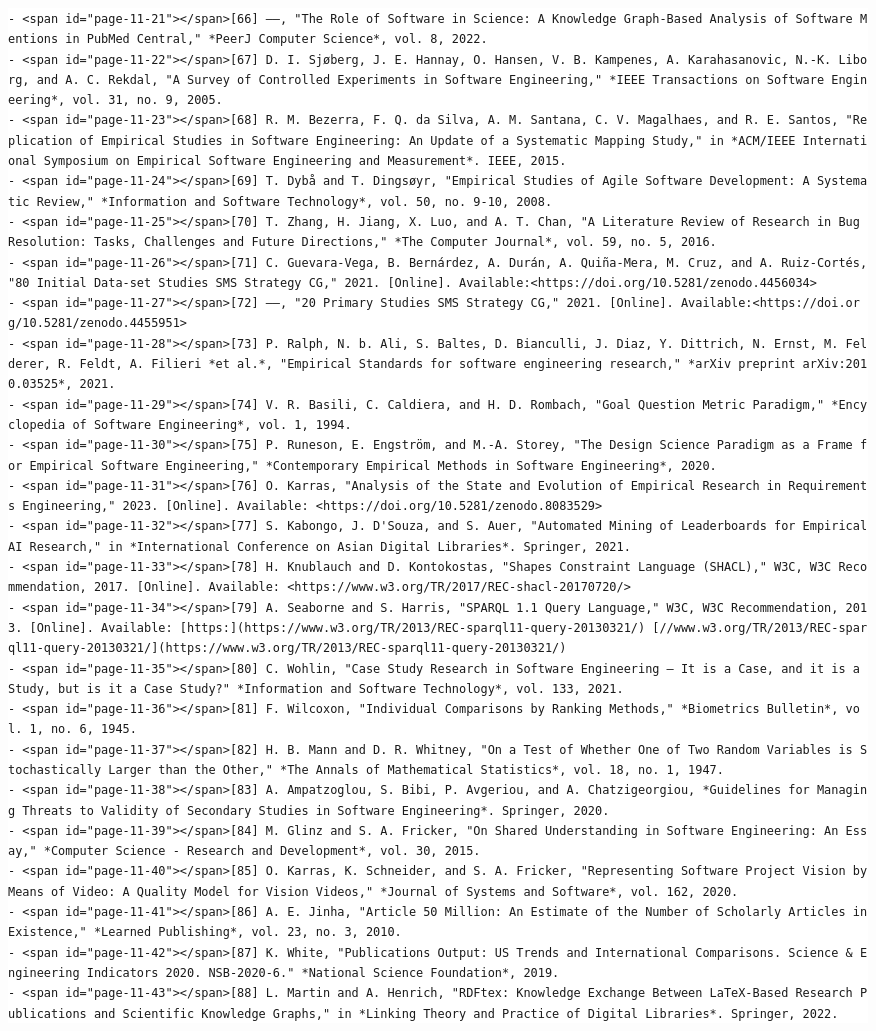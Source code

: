 ```text
- <span id="page-11-21"></span>[66] ——, "The Role of Software in Science: A Knowledge Graph-Based Analysis of Software Mentions in PubMed Central," *PeerJ Computer Science*, vol. 8, 2022.
- <span id="page-11-22"></span>[67] D. I. Sjøberg, J. E. Hannay, O. Hansen, V. B. Kampenes, A. Karahasanovic, N.-K. Liborg, and A. C. Rekdal, "A Survey of Controlled Experiments in Software Engineering," *IEEE Transactions on Software Engineering*, vol. 31, no. 9, 2005.
- <span id="page-11-23"></span>[68] R. M. Bezerra, F. Q. da Silva, A. M. Santana, C. V. Magalhaes, and R. E. Santos, "Replication of Empirical Studies in Software Engineering: An Update of a Systematic Mapping Study," in *ACM/IEEE International Symposium on Empirical Software Engineering and Measurement*. IEEE, 2015.
- <span id="page-11-24"></span>[69] T. Dybå and T. Dingsøyr, "Empirical Studies of Agile Software Development: A Systematic Review," *Information and Software Technology*, vol. 50, no. 9-10, 2008.
- <span id="page-11-25"></span>[70] T. Zhang, H. Jiang, X. Luo, and A. T. Chan, "A Literature Review of Research in Bug Resolution: Tasks, Challenges and Future Directions," *The Computer Journal*, vol. 59, no. 5, 2016.
- <span id="page-11-26"></span>[71] C. Guevara-Vega, B. Bernárdez, A. Durán, A. Quiña-Mera, M. Cruz, and A. Ruiz-Cortés, "80 Initial Data-set Studies SMS Strategy CG," 2021. [Online]. Available:<https://doi.org/10.5281/zenodo.4456034>
- <span id="page-11-27"></span>[72] ——, "20 Primary Studies SMS Strategy CG," 2021. [Online]. Available:<https://doi.org/10.5281/zenodo.4455951>
- <span id="page-11-28"></span>[73] P. Ralph, N. b. Ali, S. Baltes, D. Bianculli, J. Diaz, Y. Dittrich, N. Ernst, M. Felderer, R. Feldt, A. Filieri *et al.*, "Empirical Standards for software engineering research," *arXiv preprint arXiv:2010.03525*, 2021.
- <span id="page-11-29"></span>[74] V. R. Basili, C. Caldiera, and H. D. Rombach, "Goal Question Metric Paradigm," *Encyclopedia of Software Engineering*, vol. 1, 1994.
- <span id="page-11-30"></span>[75] P. Runeson, E. Engström, and M.-A. Storey, "The Design Science Paradigm as a Frame for Empirical Software Engineering," *Contemporary Empirical Methods in Software Engineering*, 2020.
- <span id="page-11-31"></span>[76] O. Karras, "Analysis of the State and Evolution of Empirical Research in Requirements Engineering," 2023. [Online]. Available: <https://doi.org/10.5281/zenodo.8083529>
- <span id="page-11-32"></span>[77] S. Kabongo, J. D'Souza, and S. Auer, "Automated Mining of Leaderboards for Empirical AI Research," in *International Conference on Asian Digital Libraries*. Springer, 2021.
- <span id="page-11-33"></span>[78] H. Knublauch and D. Kontokostas, "Shapes Constraint Language (SHACL)," W3C, W3C Recommendation, 2017. [Online]. Available: <https://www.w3.org/TR/2017/REC-shacl-20170720/>
- <span id="page-11-34"></span>[79] A. Seaborne and S. Harris, "SPARQL 1.1 Query Language," W3C, W3C Recommendation, 2013. [Online]. Available: [https:](https://www.w3.org/TR/2013/REC-sparql11-query-20130321/) [//www.w3.org/TR/2013/REC-sparql11-query-20130321/](https://www.w3.org/TR/2013/REC-sparql11-query-20130321/)
- <span id="page-11-35"></span>[80] C. Wohlin, "Case Study Research in Software Engineering – It is a Case, and it is a Study, but is it a Case Study?" *Information and Software Technology*, vol. 133, 2021.
- <span id="page-11-36"></span>[81] F. Wilcoxon, "Individual Comparisons by Ranking Methods," *Biometrics Bulletin*, vol. 1, no. 6, 1945.
- <span id="page-11-37"></span>[82] H. B. Mann and D. R. Whitney, "On a Test of Whether One of Two Random Variables is Stochastically Larger than the Other," *The Annals of Mathematical Statistics*, vol. 18, no. 1, 1947.
- <span id="page-11-38"></span>[83] A. Ampatzoglou, S. Bibi, P. Avgeriou, and A. Chatzigeorgiou, *Guidelines for Managing Threats to Validity of Secondary Studies in Software Engineering*. Springer, 2020.
- <span id="page-11-39"></span>[84] M. Glinz and S. A. Fricker, "On Shared Understanding in Software Engineering: An Essay," *Computer Science - Research and Development*, vol. 30, 2015.
- <span id="page-11-40"></span>[85] O. Karras, K. Schneider, and S. A. Fricker, "Representing Software Project Vision by Means of Video: A Quality Model for Vision Videos," *Journal of Systems and Software*, vol. 162, 2020.
- <span id="page-11-41"></span>[86] A. E. Jinha, "Article 50 Million: An Estimate of the Number of Scholarly Articles in Existence," *Learned Publishing*, vol. 23, no. 3, 2010.
- <span id="page-11-42"></span>[87] K. White, "Publications Output: US Trends and International Comparisons. Science & Engineering Indicators 2020. NSB-2020-6." *National Science Foundation*, 2019.
- <span id="page-11-43"></span>[88] L. Martin and A. Henrich, "RDFtex: Knowledge Exchange Between LaTeX-Based Research Publications and Scientific Knowledge Graphs," in *Linking Theory and Practice of Digital Libraries*. Springer, 2022.
```